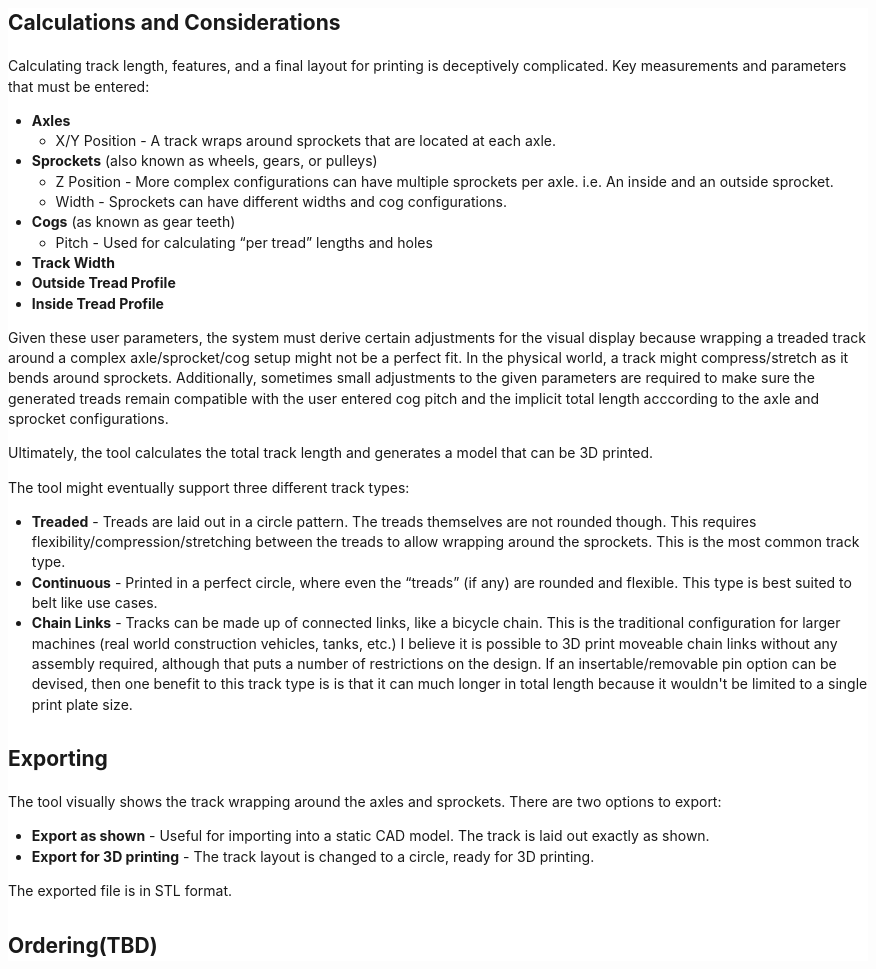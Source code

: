 ## Calculations and Considerations

Calculating track length, features, and a final layout for printing is deceptively complicated. Key measurements and parameters that must be entered:

- **Axles**
  - X/Y Position - A track wraps around sprockets that are located at each axle.
- **Sprockets** (also known as wheels, gears, or pulleys)
  - Z Position - More complex configurations can have multiple sprockets per axle. i.e. An inside and an outside sprocket.
  - Width - Sprockets can have different widths and cog configurations.
- **Cogs** (as known as gear teeth)
  - Pitch - Used for calculating “per tread” lengths and holes
- **Track Width**
- **Outside Tread Profile**
- **Inside Tread Profile**

Given these user parameters, the system must derive certain adjustments for the visual display because wrapping a treaded track around a complex axle/sprocket/cog setup might not be a perfect fit. In the physical world, a track might compress/stretch as it bends around sprockets. Additionally, sometimes small adjustments to the given parameters are required to make sure the generated treads remain compatible with the user entered cog pitch and the implicit total length acccording to the axle and sprocket configurations.

Ultimately, the tool calculates the total track length and generates a model that can be 3D printed.

The tool might eventually support three different track types:

- **Treaded** - Treads are laid out in a circle pattern. The treads themselves are not rounded though. This requires flexibility/compression/stretching between the treads to allow wrapping around the sprockets. This is the most common track type.
- **Continuous** - Printed in a perfect circle, where even the “treads” (if any) are rounded and flexible. This type is best suited to belt like use cases.
- **Chain Links** - Tracks can be made up of connected links, like a bicycle chain. This is the traditional configuration for larger machines (real world construction vehicles, tanks, etc.) I believe it is possible to 3D print moveable chain links without any assembly required, although that puts a number of restrictions on the design. If an insertable/removable pin option can be devised, then one benefit to this track type is is that it can much longer in total length because it wouldn't be limited to a single print plate size.

## Exporting

The tool visually shows the track wrapping around the axles and sprockets. There are two options to export:

- **Export as shown** - Useful for importing into a static CAD model. The track is laid out exactly as shown.
- **Export for 3D printing** - The track layout is changed to a circle, ready for 3D printing.

The exported file is in STL format.

## Ordering(TBD)
